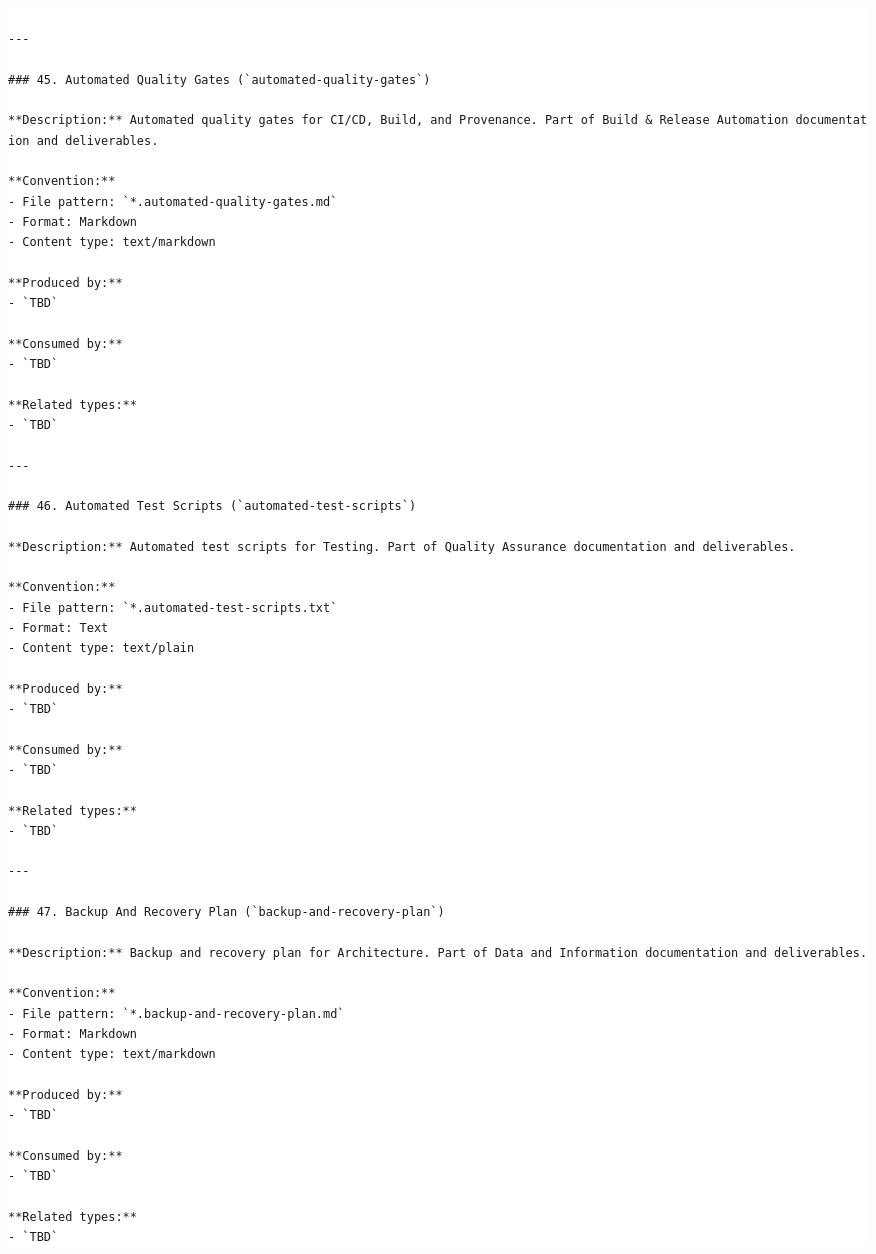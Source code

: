 ```

---

### 45. Automated Quality Gates (`automated-quality-gates`)

**Description:** Automated quality gates for CI/CD, Build, and Provenance. Part of Build & Release Automation documentation and deliverables.

**Convention:**
- File pattern: `*.automated-quality-gates.md`
- Format: Markdown
- Content type: text/markdown

**Produced by:**
- `TBD`

**Consumed by:**
- `TBD`

**Related types:**
- `TBD`

---

### 46. Automated Test Scripts (`automated-test-scripts`)

**Description:** Automated test scripts for Testing. Part of Quality Assurance documentation and deliverables.

**Convention:**
- File pattern: `*.automated-test-scripts.txt`
- Format: Text
- Content type: text/plain

**Produced by:**
- `TBD`

**Consumed by:**
- `TBD`

**Related types:**
- `TBD`

---

### 47. Backup And Recovery Plan (`backup-and-recovery-plan`)

**Description:** Backup and recovery plan for Architecture. Part of Data and Information documentation and deliverables.

**Convention:**
- File pattern: `*.backup-and-recovery-plan.md`
- Format: Markdown
- Content type: text/markdown

**Produced by:**
- `TBD`

**Consumed by:**
- `TBD`

**Related types:**
- `TBD`
```
